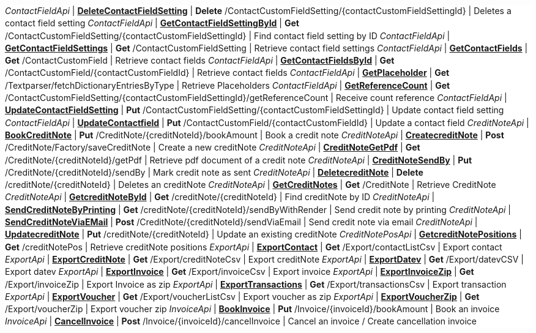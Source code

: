 *ContactFieldApi* | [**DeleteContactFieldSetting**](docs/ContactFieldApi.md#deletecontactfieldsetting) | **Delete** /ContactCustomFieldSetting/{contactCustomFieldSettingId} | Deletes a contact field setting
*ContactFieldApi* | [**GetContactFieldSettingById**](docs/ContactFieldApi.md#getcontactfieldsettingbyid) | **Get** /ContactCustomFieldSetting/{contactCustomFieldSettingId} | Find contact field setting by ID
*ContactFieldApi* | [**GetContactFieldSettings**](docs/ContactFieldApi.md#getcontactfieldsettings) | **Get** /ContactCustomFieldSetting | Retrieve contact field settings
*ContactFieldApi* | [**GetContactFields**](docs/ContactFieldApi.md#getcontactfields) | **Get** /ContactCustomField | Retrieve contact fields
*ContactFieldApi* | [**GetContactFieldsById**](docs/ContactFieldApi.md#getcontactfieldsbyid) | **Get** /ContactCustomField/{contactCustomFieldId} | Retrieve contact fields
*ContactFieldApi* | [**GetPlaceholder**](docs/ContactFieldApi.md#getplaceholder) | **Get** /Textparser/fetchDictionaryEntriesByType | Retrieve Placeholders
*ContactFieldApi* | [**GetReferenceCount**](docs/ContactFieldApi.md#getreferencecount) | **Get** /ContactCustomFieldSetting/{contactCustomFieldSettingId}/getReferenceCount | Receive count reference
*ContactFieldApi* | [**UpdateContactFieldSetting**](docs/ContactFieldApi.md#updatecontactfieldsetting) | **Put** /ContactCustomFieldSetting/{contactCustomFieldSettingId} | Update contact field setting
*ContactFieldApi* | [**UpdateContactfield**](docs/ContactFieldApi.md#updatecontactfield) | **Put** /ContactCustomField/{contactCustomFieldId} | Update a contact field
*CreditNoteApi* | [**BookCreditNote**](docs/CreditNoteApi.md#bookcreditnote) | **Put** /CreditNote/{creditNoteId}/bookAmount | Book a credit note
*CreditNoteApi* | [**CreatecreditNote**](docs/CreditNoteApi.md#createcreditnote) | **Post** /CreditNote/Factory/saveCreditNote | Create a new creditNote
*CreditNoteApi* | [**CreditNoteGetPdf**](docs/CreditNoteApi.md#creditnotegetpdf) | **Get** /CreditNote/{creditNoteId}/getPdf | Retrieve pdf document of a credit note
*CreditNoteApi* | [**CreditNoteSendBy**](docs/CreditNoteApi.md#creditnotesendby) | **Put** /CreditNote/{creditNoteId}/sendBy | Mark credit note as sent
*CreditNoteApi* | [**DeletecreditNote**](docs/CreditNoteApi.md#deletecreditnote) | **Delete** /creditNote/{creditNoteId} | Deletes an creditNote
*CreditNoteApi* | [**GetCreditNotes**](docs/CreditNoteApi.md#getcreditnotes) | **Get** /CreditNote | Retrieve CreditNote
*CreditNoteApi* | [**GetcreditNoteById**](docs/CreditNoteApi.md#getcreditnotebyid) | **Get** /creditNote/{creditNoteId} | Find creditNote by ID
*CreditNoteApi* | [**SendCreditNoteByPrinting**](docs/CreditNoteApi.md#sendcreditnotebyprinting) | **Get** /creditNote/{creditNoteId}/sendByWithRender | Send credit note by printing
*CreditNoteApi* | [**SendCreditNoteViaEMail**](docs/CreditNoteApi.md#sendcreditnoteviaemail) | **Post** /CreditNote/{creditNoteId}/sendViaEmail | Send credit note via email
*CreditNoteApi* | [**UpdatecreditNote**](docs/CreditNoteApi.md#updatecreditnote) | **Put** /creditNote/{creditNoteId} | Update an existing creditNote
*CreditNotePosApi* | [**GetcreditNotePositions**](docs/CreditNotePosApi.md#getcreditnotepositions) | **Get** /creditNotePos | Retrieve creditNote positions
*ExportApi* | [**ExportContact**](docs/ExportApi.md#exportcontact) | **Get** /Export/contactListCsv | Export contact
*ExportApi* | [**ExportCreditNote**](docs/ExportApi.md#exportcreditnote) | **Get** /Export/creditNoteCsv | Export creditNote
*ExportApi* | [**ExportDatev**](docs/ExportApi.md#exportdatev) | **Get** /Export/datevCSV | Export datev
*ExportApi* | [**ExportInvoice**](docs/ExportApi.md#exportinvoice) | **Get** /Export/invoiceCsv | Export invoice
*ExportApi* | [**ExportInvoiceZip**](docs/ExportApi.md#exportinvoicezip) | **Get** /Export/invoiceZip | Export Invoice as zip
*ExportApi* | [**ExportTransactions**](docs/ExportApi.md#exporttransactions) | **Get** /Export/transactionsCsv | Export transaction
*ExportApi* | [**ExportVoucher**](docs/ExportApi.md#exportvoucher) | **Get** /Export/voucherListCsv | Export voucher as zip
*ExportApi* | [**ExportVoucherZip**](docs/ExportApi.md#exportvoucherzip) | **Get** /Export/voucherZip | Export voucher zip
*InvoiceApi* | [**BookInvoice**](docs/InvoiceApi.md#bookinvoice) | **Put** /Invoice/{invoiceId}/bookAmount | Book an invoice
*InvoiceApi* | [**CancelInvoice**](docs/InvoiceApi.md#cancelinvoice) | **Post** /Invoice/{invoiceId}/cancelInvoice | Cancel an invoice / Create cancellation invoice